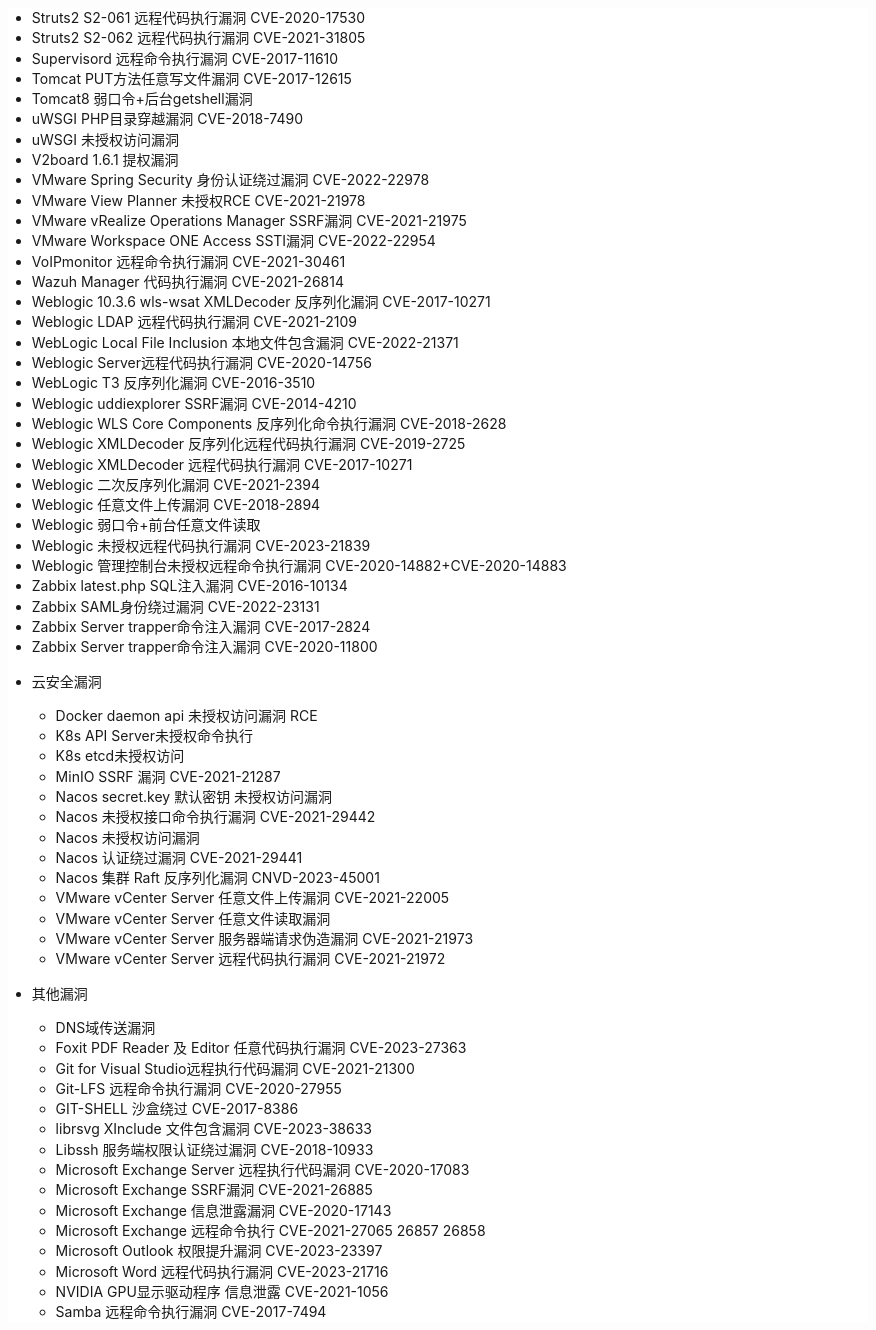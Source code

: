   * Struts2 S2-061 远程代码执行漏洞 CVE-2020-17530
  * Struts2 S2-062 远程代码执行漏洞 CVE-2021-31805
  * Supervisord 远程命令执行漏洞 CVE-2017-11610
  * Tomcat PUT方法任意写文件漏洞 CVE-2017-12615
  * Tomcat8 弱口令+后台getshell漏洞
  * uWSGI PHP目录穿越漏洞 CVE-2018-7490
  * uWSGI 未授权访问漏洞
  * V2board 1.6.1 提权漏洞
  * VMware Spring Security 身份认证绕过漏洞 CVE-2022-22978
  * VMware View Planner 未授权RCE CVE-2021-21978
  * VMware vRealize Operations Manager SSRF漏洞 CVE-2021-21975
  * VMware Workspace ONE Access SSTI漏洞 CVE-2022-22954
  * VoIPmonitor 远程命令执行漏洞 CVE-2021-30461
  * Wazuh Manager 代码执行漏洞 CVE-2021-26814
  * Weblogic  10.3.6 wls-wsat XMLDecoder 反序列化漏洞 CVE-2017-10271
  * Weblogic LDAP 远程代码执行漏洞 CVE-2021-2109
  * WebLogic Local File Inclusion 本地文件包含漏洞 CVE-2022-21371
  * Weblogic Server远程代码执行漏洞 CVE-2020-14756
  * WebLogic T3 反序列化漏洞 CVE-2016-3510
  * Weblogic uddiexplorer SSRF漏洞 CVE-2014-4210
  * Weblogic WLS Core Components 反序列化命令执行漏洞 CVE-2018-2628
  * Weblogic XMLDecoder 反序列化远程代码执行漏洞 CVE-2019-2725
  * Weblogic XMLDecoder 远程代码执行漏洞 CVE-2017-10271
  * Weblogic 二次反序列化漏洞 CVE-2021-2394
  * Weblogic 任意文件上传漏洞 CVE-2018-2894
  * Weblogic 弱口令+前台任意文件读取
  * Weblogic 未授权远程代码执行漏洞 CVE-2023-21839
  * Weblogic 管理控制台未授权远程命令执行漏洞 CVE-2020-14882+CVE-2020-14883
  * Zabbix latest.php SQL注入漏洞 CVE-2016-10134
  * Zabbix SAML身份绕过漏洞 CVE-2022-23131
  * Zabbix Server trapper命令注入漏洞 CVE-2017-2824
  * Zabbix Server trapper命令注入漏洞 CVE-2020-11800
- 云安全漏洞

  * Docker daemon api 未授权访问漏洞 RCE
  * K8s API Server未授权命令执行
  * K8s etcd未授权访问
  * MinIO SSRF 漏洞 CVE-2021-21287
  * Nacos secret.key 默认密钥 未授权访问漏洞
  * Nacos 未授权接口命令执行漏洞 CVE-2021-29442
  * Nacos 未授权访问漏洞
  * Nacos 认证绕过漏洞 CVE-2021-29441
  * Nacos 集群 Raft 反序列化漏洞 CNVD-2023-45001
  * VMware vCenter Server 任意文件上传漏洞 CVE-2021-22005
  * VMware vCenter Server 任意文件读取漏洞
  * VMware vCenter Server 服务器端请求伪造漏洞 CVE-2021-21973
  * VMware vCenter Server 远程代码执行漏洞 CVE-2021-21972
- 其他漏洞

  * DNS域传送漏洞
  * Foxit PDF Reader 及 Editor 任意代码执行漏洞 CVE-2023-27363
  * Git for Visual Studio远程执行代码漏洞 CVE-2021-21300
  * Git-LFS 远程命令执行漏洞 CVE-2020-27955
  * GIT-SHELL 沙盒绕过 CVE-2017-8386
  * librsvg XInclude 文件包含漏洞 CVE-2023-38633
  * Libssh 服务端权限认证绕过漏洞 CVE-2018-10933
  * Microsoft Exchange Server 远程执行代码漏洞 CVE-2020-17083
  * Microsoft Exchange SSRF漏洞 CVE-2021-26885
  * Microsoft Exchange 信息泄露漏洞 CVE-2020-17143
  * Microsoft Exchange 远程命令执行 CVE-2021-27065 26857 26858
  * Microsoft Outlook 权限提升漏洞 CVE-2023-23397
  * Microsoft Word 远程代码执行漏洞 CVE-2023-21716
  * NVIDIA GPU显示驱动程序 信息泄露 CVE-2021-1056
  * Samba 远程命令执行漏洞 CVE-2017-7494